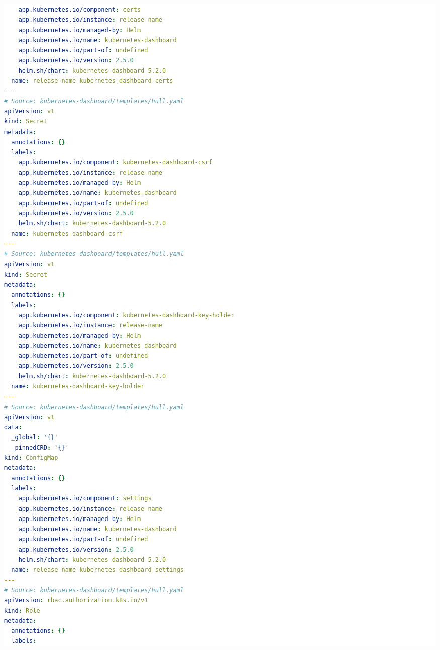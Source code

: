 ```yml
    app.kubernetes.io/component: certs
    app.kubernetes.io/instance: release-name
    app.kubernetes.io/managed-by: Helm
    app.kubernetes.io/name: kubernetes-dashboard
    app.kubernetes.io/part-of: undefined
    app.kubernetes.io/version: 2.5.0
    helm.sh/chart: kubernetes-dashboard-5.2.0
  name: release-name-kubernetes-dashboard-certs
---
# Source: kubernetes-dashboard/templates/hull.yaml
apiVersion: v1
kind: Secret
metadata:
  annotations: {}
  labels:
    app.kubernetes.io/component: kubernetes-dashboard-csrf
    app.kubernetes.io/instance: release-name
    app.kubernetes.io/managed-by: Helm
    app.kubernetes.io/name: kubernetes-dashboard
    app.kubernetes.io/part-of: undefined
    app.kubernetes.io/version: 2.5.0
    helm.sh/chart: kubernetes-dashboard-5.2.0
  name: kubernetes-dashboard-csrf
---
# Source: kubernetes-dashboard/templates/hull.yaml
apiVersion: v1
kind: Secret
metadata:
  annotations: {}
  labels:
    app.kubernetes.io/component: kubernetes-dashboard-key-holder
    app.kubernetes.io/instance: release-name
    app.kubernetes.io/managed-by: Helm
    app.kubernetes.io/name: kubernetes-dashboard
    app.kubernetes.io/part-of: undefined
    app.kubernetes.io/version: 2.5.0
    helm.sh/chart: kubernetes-dashboard-5.2.0
  name: kubernetes-dashboard-key-holder
---
# Source: kubernetes-dashboard/templates/hull.yaml
apiVersion: v1
data:
  _global: '{}'
  _pinnedCRD: '{}'
kind: ConfigMap
metadata:
  annotations: {}
  labels:
    app.kubernetes.io/component: settings
    app.kubernetes.io/instance: release-name
    app.kubernetes.io/managed-by: Helm
    app.kubernetes.io/name: kubernetes-dashboard
    app.kubernetes.io/part-of: undefined
    app.kubernetes.io/version: 2.5.0
    helm.sh/chart: kubernetes-dashboard-5.2.0
  name: release-name-kubernetes-dashboard-settings
---
# Source: kubernetes-dashboard/templates/hull.yaml
apiVersion: rbac.authorization.k8s.io/v1
kind: Role
metadata:
  annotations: {}
  labels:
```